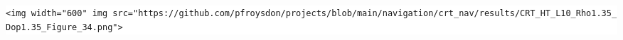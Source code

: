	<img width="600" img src="https://github.com/pfroysdon/projects/blob/main/navigation/crt_nav/results/CRT_HT_L10_Rho1.35_Dop1.35_Figure_34.png">
</p>
<p align="center">